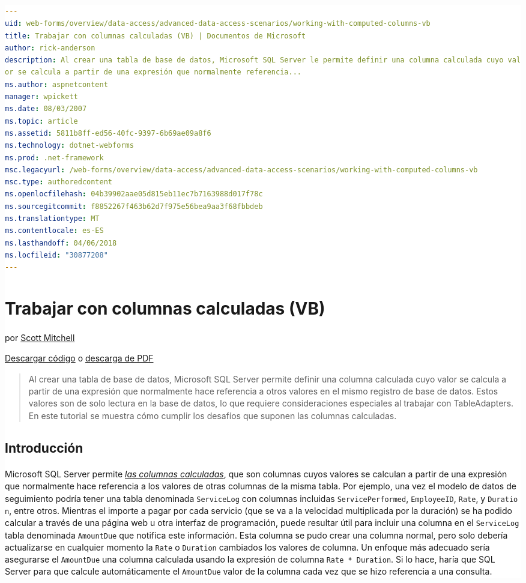 ```yaml
---
uid: web-forms/overview/data-access/advanced-data-access-scenarios/working-with-computed-columns-vb
title: Trabajar con columnas calculadas (VB) | Documentos de Microsoft
author: rick-anderson
description: Al crear una tabla de base de datos, Microsoft SQL Server le permite definir una columna calculada cuyo valor se calcula a partir de una expresión que normalmente referencia...
ms.author: aspnetcontent
manager: wpickett
ms.date: 08/03/2007
ms.topic: article
ms.assetid: 5811b8ff-ed56-40fc-9397-6b69ae09a8f6
ms.technology: dotnet-webforms
ms.prod: .net-framework
msc.legacyurl: /web-forms/overview/data-access/advanced-data-access-scenarios/working-with-computed-columns-vb
msc.type: authoredcontent
ms.openlocfilehash: 04b39902aae05d815eb11ec7b7163988d017f78c
ms.sourcegitcommit: f8852267f463b62d7f975e56bea9aa3f68fbbdeb
ms.translationtype: MT
ms.contentlocale: es-ES
ms.lasthandoff: 04/06/2018
ms.locfileid: "30877208"
---
```

<a name="working-with-computed-columns-vb"></a>Trabajar con columnas calculadas (VB)
====================
por [Scott Mitchell](https://twitter.com/ScottOnWriting)

[Descargar código](http://download.microsoft.com/download/3/9/f/39f92b37-e92e-4ab3-909e-b4ef23d01aa3/ASPNET_Data_Tutorial_71_VB.zip) o [descarga de PDF](working-with-computed-columns-vb/_static/datatutorial71vb1.pdf)

> Al crear una tabla de base de datos, Microsoft SQL Server permite definir una columna calculada cuyo valor se calcula a partir de una expresión que normalmente hace referencia a otros valores en el mismo registro de base de datos. Estos valores son de solo lectura en la base de datos, lo que requiere consideraciones especiales al trabajar con TableAdapters. En este tutorial se muestra cómo cumplir los desafíos que suponen las columnas calculadas.


## <a name="introduction"></a>Introducción

Microsoft SQL Server permite  *[las columnas calculadas](https://msdn.microsoft.com/library/ms191250.aspx)*, que son columnas cuyos valores se calculan a partir de una expresión que normalmente hace referencia a los valores de otras columnas de la misma tabla. Por ejemplo, una vez el modelo de datos de seguimiento podría tener una tabla denominada `ServiceLog` con columnas incluidas `ServicePerformed`, `EmployeeID`, `Rate`, y `Duration`, entre otros. Mientras el importe a pagar por cada servicio (que se va a la velocidad multiplicada por la duración) se ha podido calcular a través de una página web u otra interfaz de programación, puede resultar útil para incluir una columna en el `ServiceLog` tabla denominada `AmountDue` que notifica este información. Esta columna se pudo crear una columna normal, pero solo debería actualizarse en cualquier momento la `Rate` o `Duration` cambiados los valores de columna. Un enfoque más adecuado sería asegurarse el `AmountDue` una columna calculada usando la expresión de columna `Rate * Duration`. Si lo hace, haría que SQL Server para que calcule automáticamente el `AmountDue` valor de la columna cada vez que se hizo referencia a una consulta.
